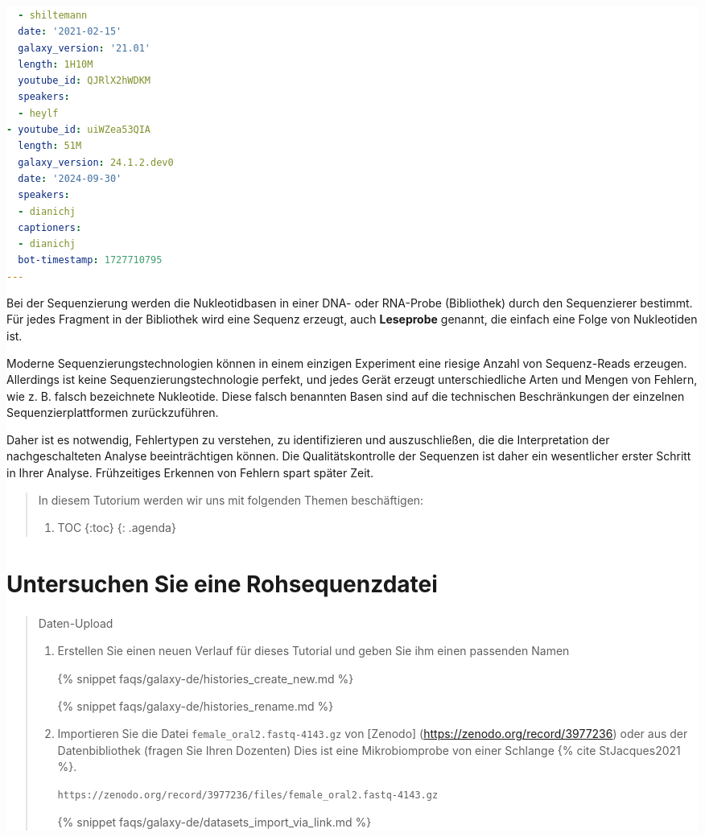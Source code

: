 ```yaml
  - shiltemann
  date: '2021-02-15'
  galaxy_version: '21.01'
  length: 1H10M
  youtube_id: QJRlX2hWDKM
  speakers:
  - heylf
- youtube_id: uiWZea53QIA
  length: 51M
  galaxy_version: 24.1.2.dev0
  date: '2024-09-30'
  speakers:
  - dianichj
  captioners:
  - dianichj
  bot-timestamp: 1727710795
---
```





Bei der Sequenzierung werden die Nukleotidbasen in einer DNA- oder RNA-Probe (Bibliothek) durch den Sequenzierer bestimmt. Für jedes Fragment in der Bibliothek wird eine Sequenz erzeugt, auch **Leseprobe** genannt, die einfach eine Folge von Nukleotiden ist.

Moderne Sequenzierungstechnologien können in einem einzigen Experiment eine riesige Anzahl von Sequenz-Reads erzeugen. Allerdings ist keine Sequenzierungstechnologie perfekt, und jedes Gerät erzeugt unterschiedliche Arten und Mengen von Fehlern, wie z. B. falsch bezeichnete Nukleotide. Diese falsch benannten Basen sind auf die technischen Beschränkungen der einzelnen Sequenzierplattformen zurückzuführen.

Daher ist es notwendig, Fehlertypen zu verstehen, zu identifizieren und auszuschließen, die die Interpretation der nachgeschalteten Analyse beeinträchtigen können. Die Qualitätskontrolle der Sequenzen ist daher ein wesentlicher erster Schritt in Ihrer Analyse. Frühzeitiges Erkennen von Fehlern spart später Zeit.

> <agenda-title></agenda-title>
> 
> In diesem Tutorium werden wir uns mit folgenden Themen beschäftigen:
> 
> 1. TOC
> {:toc}
{: .agenda}

# Untersuchen Sie eine Rohsequenzdatei

> <hands-on-title>Daten-Upload</hands-on-title>
> 
> 1. Erstellen Sie einen neuen Verlauf für dieses Tutorial und geben Sie ihm einen passenden Namen
> 
>    {% snippet faqs/galaxy-de/histories_create_new.md %}
> 
>    {% snippet faqs/galaxy-de/histories_rename.md %}
> 
> 2. Importieren Sie die Datei `female_oral2.fastq-4143.gz` von [Zenodo] (https://zenodo.org/record/3977236) oder aus der Datenbibliothek (fragen Sie Ihren Dozenten) Dies ist eine Mikrobiomprobe von einer Schlange {% cite StJacques2021 %}.
> 
>    ```
>    https://zenodo.org/record/3977236/files/female_oral2.fastq-4143.gz
>    ```
> 
>    {% snippet faqs/galaxy-de/datasets_import_via_link.md %}
> 